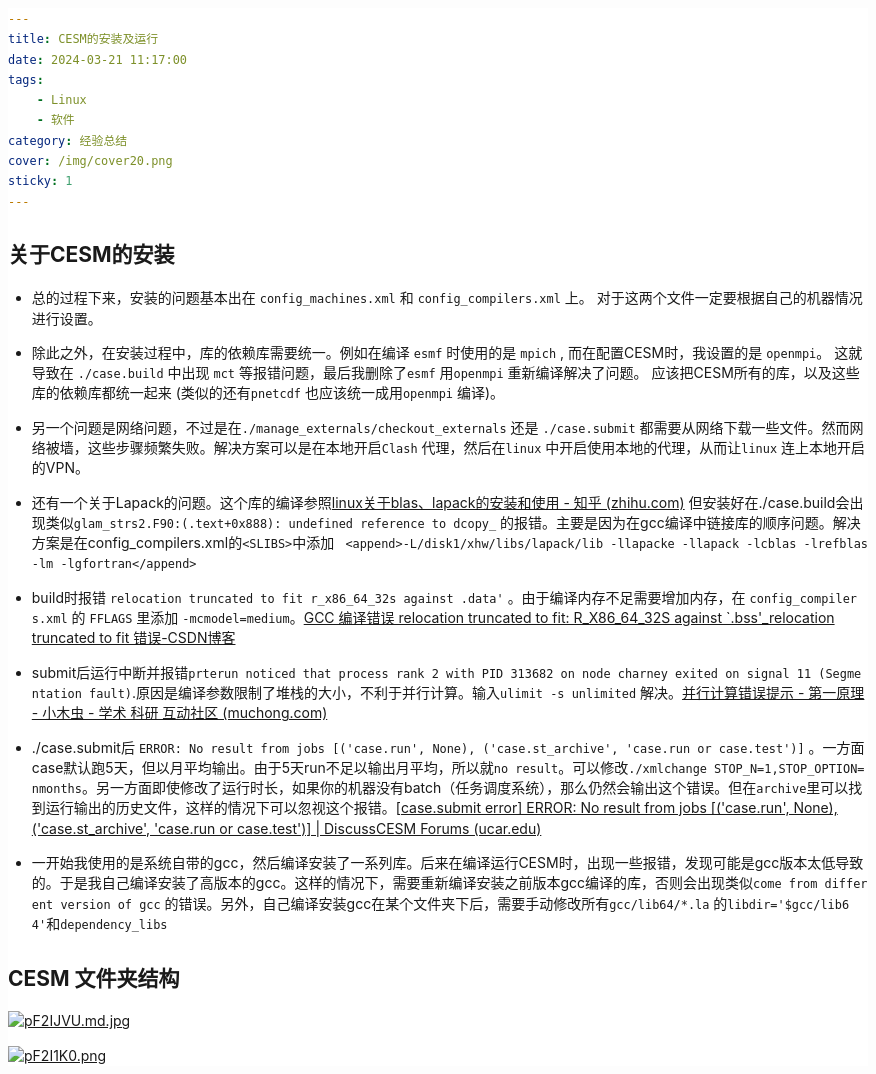 ```yaml
---
title: CESM的安装及运行
date: 2024-03-21 11:17:00
tags: 
    - Linux
    - 软件
category: 经验总结
cover: /img/cover20.png
sticky: 1
---
```


## 关于CESM的安装

- 总的过程下来，安装的问题基本出在 `config_machines.xml` 和 `config_compilers.xml` 上。 对于这两个文件一定要根据自己的机器情况进行设置。

- 除此之外，在安装过程中，库的依赖库需要统一。例如在编译 `esmf` 时使用的是 `mpich` , 而在配置CESM时，我设置的是 `openmpi`。 这就导致在 `./case.build` 中出现 `mct` 等报错问题，最后我删除了`esmf` 用`openmpi` 重新编译解决了问题。 应该把CESM所有的库，以及这些库的依赖库都统一起来 (类似的还有`pnetcdf` 也应该统一成用`openmpi` 编译)。

- 另一个问题是网络问题，不过是在`./manage_externals/checkout_externals` 还是 `./case.submit` 都需要从网络下载一些文件。然而网络被墙，这些步骤频繁失败。解决方案可以是在本地开启`Clash` 代理，然后在`linux` 中开启使用本地的代理，从而让`linux` 连上本地开启的VPN。
- 还有一个关于Lapack的问题。这个库的编译参照[linux关于blas、lapack的安装和使用 - 知乎 (zhihu.com)](https://zhuanlan.zhihu.com/p/520848641) 但安装好在./case.build会出现类似`glam_strs2.F90:(.text+0x888): undefined reference to dcopy_` 的报错。主要是因为在gcc编译中链接库的顺序问题。解决方案是在config_compilers.xml的`<SLIBS>`中添加 ` <append>-L/disk1/xhw/libs/lapack/lib -llapacke -llapack -lcblas -lrefblas -lm -lgfortran</append>`
- build时报错 `relocation truncated to fit r_x86_64_32s against .data'` 。由于编译内存不足需要增加内存，在 `config_compilers.xml` 的 `FFLAGS` 里添加 `-mcmodel=medium`。[GCC 编译错误 relocation truncated to fit: R_X86_64_32S against `.bss'_relocation truncated to fit 错误-CSDN博客](https://blog.csdn.net/ai297313/article/details/42711837)

- submit后运行中断并报错`prterun noticed that process rank 2 with PID 313682 on node charney exited on signal 11 (Segmentation fault)`.原因是编译参数限制了堆栈的大小，不利于并行计算。输入`ulimit -s unlimited` 解决。[并行计算错误提示 - 第一原理 - 小木虫 - 学术 科研 互动社区 (muchong.com)](https://muchong.com/html/201308/6230859.html)

- ./case.submit后 `ERROR: No result from jobs [('case.run', None), ('case.st_archive', 'case.run or case.test')]` 。一方面case默认跑5天，但以月平均输出。由于5天run不足以输出月平均，所以就`no result`。可以修改`./xmlchange STOP_N=1,STOP_OPTION=nmonths`。另一方面即使修改了运行时长，如果你的机器没有batch（任务调度系统），那么仍然会输出这个错误。但在`archive`里可以找到运行输出的历史文件，这样的情况下可以忽视这个报错。[[case.submit error\] ERROR: No result from jobs [('case.run', None), ('case.st_archive', 'case.run or case.test')] | DiscussCESM Forums (ucar.edu)](https://bb.cgd.ucar.edu/cesm/threads/case-submit-error-error-no-result-from-jobs-case-run-none-case-st_archive-case-run-or-case-test.5740/#post-38647)

- 一开始我使用的是系统自带的gcc，然后编译安装了一系列库。后来在编译运行CESM时，出现一些报错，发现可能是gcc版本太低导致的。于是我自己编译安装了高版本的gcc。这样的情况下，需要重新编译安装之前版本gcc编译的库，否则会出现类似`come from different version of gcc` 的错误。另外，自己编译安装gcc在某个文件夹下后，需要手动修改所有`gcc/lib64/*.la` 的`libdir='$gcc/lib64'`和`dependency_libs`

## CESM 文件夹结构

[![pF2IJVU.md.jpg](https://s21.ax1x.com/2024/03/17/pF2IJVU.md.jpg)](https://imgse.com/i/pF2IJVU)

[![pF2I1K0.png](https://s21.ax1x.com/2024/03/17/pF2I1K0.png)](https://imgse.com/i/pF2I1K0)
